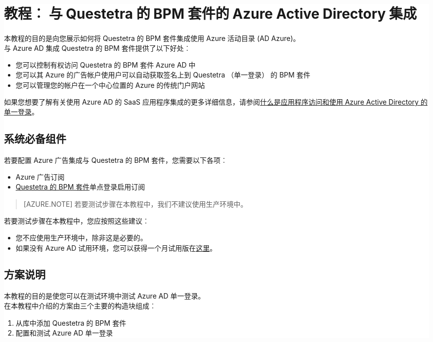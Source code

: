 <properties
    pageTitle="教程︰ 与 Questetra 的 BPM 套件的 Azure Active Directory 集成 |Microsoft Aure"
    description="了解如何配置单一登录之间 Azure Active Directory 和 Questetra 的 BPM 套件。"
    services="active-directory"
    documentationCenter=""
    authors="jeevansd"
    manager="femila"
    editor=""/>

<tags
    ms.service="active-directory"
    ms.workload="identity"
    ms.tgt_pltfrm="na"
    ms.devlang="na"
    ms.topic="article"
    ms.date="10/28/2016"
    ms.author="jeedes"/>


# <a name="tutorial-azure-active-directory-integration-with-questetra-bpm-suite"></a>教程︰ 与 Questetra 的 BPM 套件的 Azure Active Directory 集成

本教程的目的是向您展示如何将 Questetra 的 BPM 套件集成使用 Azure 活动目录 (AD Azure)。  
与 Azure AD 集成 Questetra 的 BPM 套件提供了以下好处︰ 

- 您可以控制有权访问 Questetra 的 BPM 套件 Azure AD 中 
- 您可以其 Azure 的广告帐户使用户可以自动获取签名上到 Questetra （单一登录） 的 BPM 套件
- 您可以管理您的帐户在一个中心位置的 Azure 的传统门户网站

如果您想要了解有关使用 Azure AD 的 SaaS 应用程序集成的更多详细信息，请参阅[什么是应用程序访问和使用 Azure Active Directory 的单一登录](active-directory-appssoaccess-whatis.md)。

## <a name="prerequisites"></a>系统必备组件 

若要配置 Azure 广告集成与 Questetra 的 BPM 套件，您需要以下各项︰

- Azure 广告订阅
- [Questetra 的 BPM 套件](https://senbon-imadegawa-988.questetra.net/)单点登录启用订阅


> [AZURE.NOTE] 若要测试步骤在本教程中，我们不建议使用生产环境中。


若要测试步骤在本教程中，您应按照这些建议︰

- 您不应使用生产环境中，除非这是必要的。
- 如果没有 Azure AD 试用环境，您可以获得一个月试用版在[这里](https://azure.microsoft.com/pricing/free-trial/)。 

 
## <a name="scenario-description"></a>方案说明
本教程的目的是使您可以在测试环境中测试 Azure AD 单一登录。  
在本教程中介绍的方案由三个主要的构造块组成︰

1. 从库中添加 Questetra 的 BPM 套件 
2. 配置和测试 Azure AD 单一登录


[1]: ./media/active-directory-saas-questetra-bpm-suite/tutorial_general_01.png
[2]: ./media/active-directory-saas-questetra-bpm-suite/tutorial_general_02.png
[3]: ./media/active-directory-saas-questetra-bpm-suite/tutorial_general_03.png
[4]: ./media/active-directory-saas-questetra-bpm-suite/tutorial_general_04.png
[5]: ./media/active-directory-saas-questetra-bpm-suite/questera_bpm_suite_01.png
[8]: ./media/active-directory-saas-questetra-bpm-suite/tutorial_general_06.png
[9]: ./media/active-directory-saas-questetra-bpm-suite/questera_bpm_suite_02.png
[10]: ./media/active-directory-saas-questetra-bpm-suite/questera_bpm_suite_03.png
[11]: ./media/active-directory-saas-questetra-bpm-suite/questera_bpm_suite_04.png
[12]: ./media/active-directory-saas-questetra-bpm-suite/questera_bpm_suite_05.png
[13]: ./media/active-directory-saas-questetra-bpm-suite/questera_bpm_suite_06.png
[14]: ./media/active-directory-saas-questetra-bpm-suite/questera_bpm_suite_07.png
[15]: ./media/active-directory-saas-questetra-bpm-suite/questera_bpm_suite_08.png
[16]: ./media/active-directory-saas-questetra-bpm-suite/questera_bpm_suite_09.png
[17]: ./media/active-directory-saas-questetra-bpm-suite/questera_bpm_suite_10.png
[18]: ./media/active-directory-saas-questetra-bpm-suite/tutorial_general_08.png
[100]: ./media/active-directory-saas-questetra-bpm-suite/tutorial_general_09.png 
[101]: ./media/active-directory-saas-questetra-bpm-suite/tutorial_general_10.png 
[102]: ./media/active-directory-saas-questetra-bpm-suite/tutorial_general_11.png 
[103]: ./media/active-directory-saas-questetra-bpm-suite/tutorial_general_12.png 
[104]: ./media/active-directory-saas-questetra-bpm-suite/tutorial_general_13.png 
[105]: ./media/active-directory-saas-questetra-bpm-suite/tutorial_general_14.png 
[106]: ./media/active-directory-saas-questetra-bpm-suite/tutorial_general_15.png 
[200]: ./media/active-directory-saas-questetra-bpm-suite/tutorial_general_16.png 
[201]: ./media/active-directory-saas-questetra-bpm-suite/tutorial_general_17.png 
[202]: ./media/active-directory-saas-questetra-bpm-suite/tutorial_general_18.png
[203]: ./media/active-directory-saas-questetra-bpm-suite/tutorial_general_19.png
[204]: ./media/active-directory-saas-questetra-bpm-suite/tutorial_general_20.png
[205]: ./media/active-directory-saas-questetra-bpm-suite/questera_bpm_suite_12.png
[300]: ./media/active-directory-saas-questetra-bpm-suite/questera_bpm_suite_11.png 